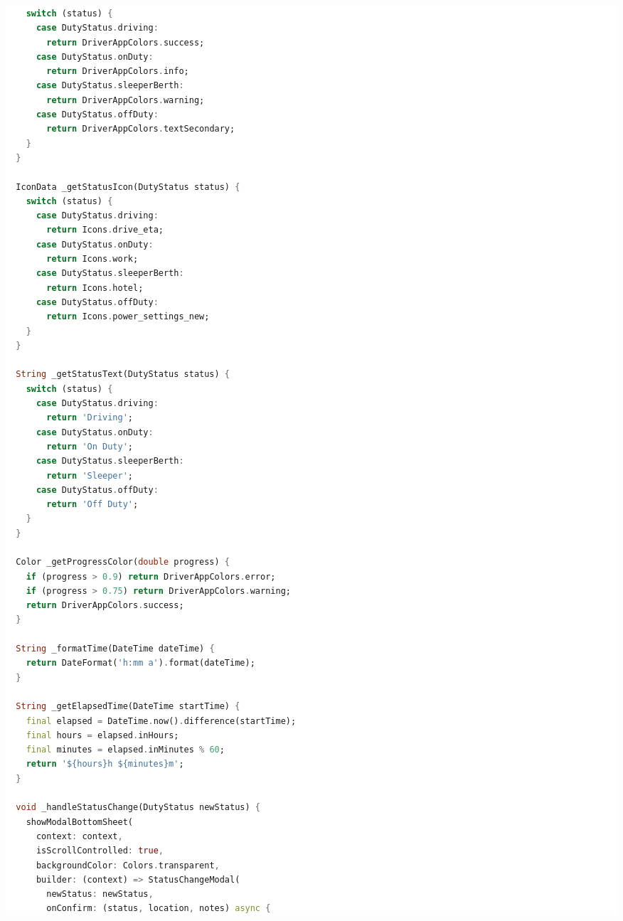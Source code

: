 ```dart
    switch (status) {
      case DutyStatus.driving:
        return DriverAppColors.success;
      case DutyStatus.onDuty:
        return DriverAppColors.info;
      case DutyStatus.sleeperBerth:
        return DriverAppColors.warning;
      case DutyStatus.offDuty:
        return DriverAppColors.textSecondary;
    }
  }

  IconData _getStatusIcon(DutyStatus status) {
    switch (status) {
      case DutyStatus.driving:
        return Icons.drive_eta;
      case DutyStatus.onDuty:
        return Icons.work;
      case DutyStatus.sleeperBerth:
        return Icons.hotel;
      case DutyStatus.offDuty:
        return Icons.power_settings_new;
    }
  }

  String _getStatusText(DutyStatus status) {
    switch (status) {
      case DutyStatus.driving:
        return 'Driving';
      case DutyStatus.onDuty:
        return 'On Duty';
      case DutyStatus.sleeperBerth:
        return 'Sleeper';
      case DutyStatus.offDuty:
        return 'Off Duty';
    }
  }

  Color _getProgressColor(double progress) {
    if (progress > 0.9) return DriverAppColors.error;
    if (progress > 0.75) return DriverAppColors.warning;
    return DriverAppColors.success;
  }

  String _formatTime(DateTime dateTime) {
    return DateFormat('h:mm a').format(dateTime);
  }

  String _getElapsedTime(DateTime startTime) {
    final elapsed = DateTime.now().difference(startTime);
    final hours = elapsed.inHours;
    final minutes = elapsed.inMinutes % 60;
    return '${hours}h ${minutes}m';
  }

  void _handleStatusChange(DutyStatus newStatus) {
    showModalBottomSheet(
      context: context,
      isScrollControlled: true,
      backgroundColor: Colors.transparent,
      builder: (context) => StatusChangeModal(
        newStatus: newStatus,
        onConfirm: (status, location, notes) async {
```